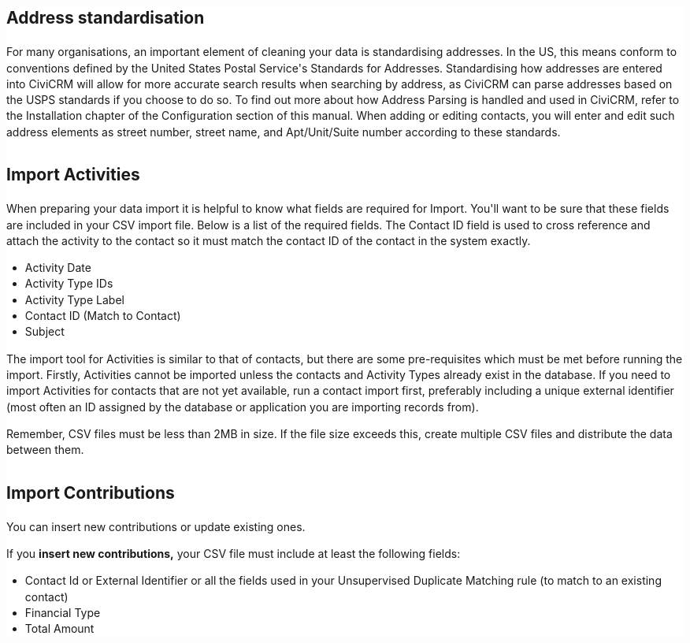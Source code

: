 Address standardisation
------------------------

For many organisations, an important element of cleaning your data is
standardising addresses. In the US, this means conform to conventions
defined by the United States Postal Service's Standards for Addresses.
Standardising how addresses are entered into CiviCRM will allow for more
accurate search results when searching by address, as CiviCRM can parse
addresses based on the USPS standards if you choose to do so. To find
out more about how Address Parsing is handled and used in CiviCRM, refer
to the Installation chapter of the Configuration section of this manual.
When adding or editing contacts, you will enter and edit such address
elements as street number, street name, and Apt/Unit/Suite number
according to these standards.

Import Activities
-----------------

When preparing your data import it is helpful to know what fields are
required for Import. You'll want to be sure that these fields are
included in your CSV import file. Below is a list of the required
fields. The Contact ID field is used to cross reference and attach the
activity to the contact so it must match the contact ID of the contact
in the system exactly.

-   Activity Date
-   Activity Type IDs
-   Activity Type Label
-   Contact ID (Match to Contact)
-  Subject

The import tool for Activities is similar to that of contacts, but there
are some pre-requisites which must be met before running the import.
Firstly, Activities cannot be imported unless the contacts and Activity
Types already exist in the database. If you need to import Activities
for contacts that are not yet available, run a contact import first,
preferably including a unique external identifier (most often an ID
assigned by the database or application you are importing records from).

Remember, CSV files must be less than 2MB in size. If the file size
exceeds this, create multiple CSV files and distribute the data between
them.

Import Contributions
--------------------

You can insert new contributions or update existing ones.

If you **insert new contributions,** your CSV file must include at least
the following fields:

-   Contact Id or External Identifier or all the fields used in your
    Unsupervised Duplicate Matching rule (to match to an existing
    contact)
-   Financial Type
-   Total Amount
